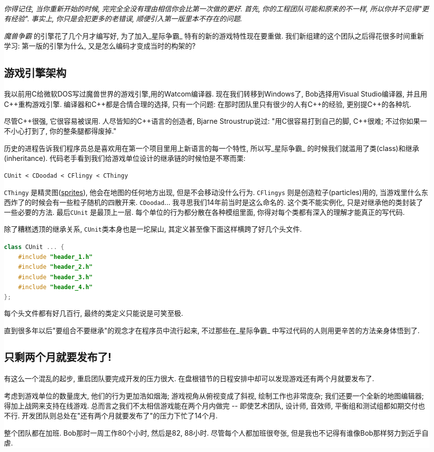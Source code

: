 _你得记住, 当你重新开始的时候, 完完全全没有理由相信你会比第一次做的更好.
首先, 你的工程团队可能和原来的不一样, 所以你并不见得"更有经验".
事实上, 你只是会犯更多的老错误, 顺便引入第一版里本不存在的问题._

_魔兽争霸_ 的引擎花了几个月才编写好, 为了加入_星际争霸_ 特有的新的游戏特性现在要重做.
我们新组建的这个团队之后得花很多时间重新学习: 第一版的引擎为什么, 又是怎么编码才变成当时的构架的?

## 游戏引擎架构

我以前用C给微软DOS写过魔兽世界的游戏引擎,用的Watcom编译器.
现在我们转移到Windows了, Bob选择用Visual Studio编译器, 并且用C++重构游戏引擎.
编译器和C++都是合情合理的选择, 只有一个问题: 在那时团队里只有很少的人有C++的经验, 更别提C++的各种坑.

尽管C++很强, 它很容易被误用.
人尽皆知的C++语言的创造者, Bjarne Stroustrup说过: 
"用C很容易打到自己的脚, C++很难; 不过你如果一不小心打到了, 你的整条腿都得废掉."

历史的进程告诉我们程序员总是喜欢用在第一个项目里用上新语言的每一个特性, 所以写_星际争霸_ 的时候我们就滥用了类(class)和继承(inheritance).
代码老手看到我们给游戏单位设计的继承链的时候怕是不寒而栗:

    CUnit < CDoodad < CFlingy < CThingy

`CThingy` 是精灵图([sprites](https://en.wikipedia.org/wiki/Sprite_%28computer_graphics%29)), 他会在地图的任何地方出现, 但是不会移动没什么行为.
`CFlingys` 则是创造粒子(particles)用的, 当游戏里什么东西炸了的时候会有一些粒子随机的四散开来.
`CDoodad`... 我寻思我们14年前当时是这么命名的.
这个类不能实例化, 只是对继承他的类封装了一些必要的方法.
最后`CUnit` 是最顶上一层. 
每个单位的行为都分散在各种模组里面, 你得对每个类都有深入的理解才能真正的写代码.

除了糟糕透顶的继承关系, `CUnit`类本身也是一坨屎山, 其定义甚至像下面这样横跨了好几个头文件.

```cpp
class CUnit ... {
    #include "header_1.h"
    #include "header_2.h"
    #include "header_3.h"
    #include "header_4.h"
};
```

每个头文件都有好几百行, 最终的类定义只能说是可笑至极.

直到很多年以后"要组合不要继承"的观念才在程序员中流行起来, 不过那些在_星际争霸_ 中写过代码的人则用更辛苦的方法亲身体悟到了.

## 只剩两个月就要发布了!

有这么一个混乱的起步, 重启团队要完成开发的压力很大.
在盘根错节的日程安排中却可以发现游戏还有两个月就要发布了.

考虑到游戏单位的数量庞大, 他们的行为更加浩如烟海; 游戏视角从俯视变成了斜视, 绘制工作也非常庞杂; 我们还要一个全新的地图编辑器; 得加上战网来支持在线游戏.
总而言之我们不太相信游戏能在两个月内做完 -- 即使艺术团队, 设计师, 音效师, 平衡组和测试组都如期交付也不行.
开发团队则总处在"还有两个月就要发布了"的压力下忙了14个月.

整个团队都在加班.
Bob那时一周工作80个小时, 然后是82, 88小时.
尽管每个人都加班很夸张, 但是我也不记得有谁像Bob那样努力到近乎自虐.
